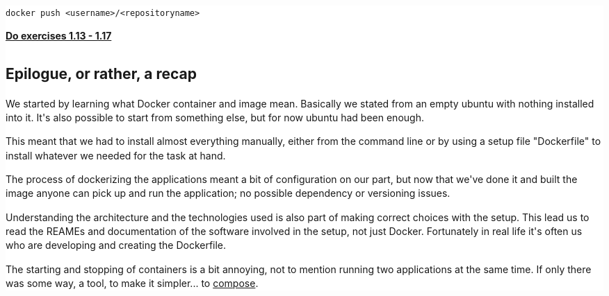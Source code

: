 `docker push <username>/<repositoryname>`

**[Do exercises 1.13 - 1.17](/exercises/#113)**

## Epilogue, or rather, a recap ##

We started by learning what Docker container and image mean. Basically we stated from an empty ubuntu with nothing installed into it. It's also possible to start from something else, but for now ubuntu had been enough.

This meant that we had to install almost everything manually, either from the command line or by using a setup file "Dockerfile" to install whatever we needed for the task at hand.

The process of dockerizing the applications meant a bit of configuration on our part, but now that we've done it and built the image anyone can pick up and run the application; no possible dependency or versioning issues.

Understanding the architecture and the technologies used is also part of making correct choices with the setup. This lead us to read the REAMEs and documentation of the software involved in the setup, not just Docker. Fortunately in real life it's often us who are developing and creating the Dockerfile.

The starting and stopping of containers is a bit annoying, not to mention running two applications at the same time. If only there was some way, a tool, to make it simpler... to [compose](/part2).
